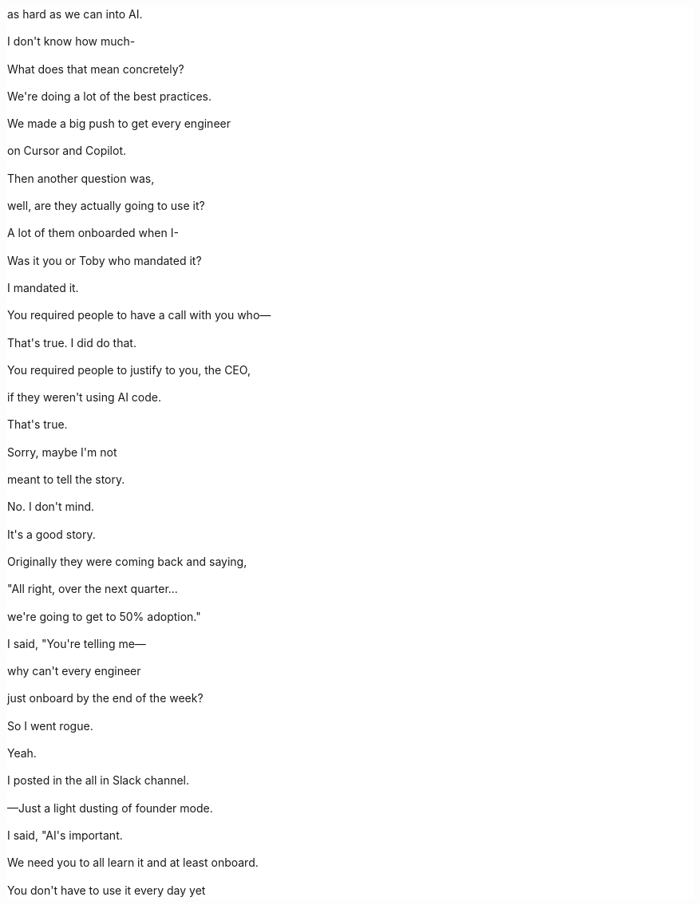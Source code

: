 as hard as we can into AI.

I don't know how much-

What does that mean concretely?

We're doing a lot of the best practices.

We made a big push to get every engineer

on Cursor and Copilot.

Then another question was,

well, are they actually going to use it?

A lot of them onboarded when I-

Was it you or Toby who mandated it?

I mandated it.

You required people to have a call with you who—

That's true. I did do that.

You required people to justify to you, the CEO,

if they weren't using AI code.

That's true.

Sorry, maybe I'm not

meant to tell the story.

No. I don't mind.

It's a good story.

Originally they were coming back and saying,

"All right, over the next quarter...

we're going to get to 50% adoption."

I said, "You're telling me—

why can't every engineer

just onboard by the end of the week?

So I went rogue.

Yeah.

I posted in the all in Slack channel.

—Just a light dusting of founder mode.

I said, "AI's important.

We need you to all learn it and at least onboard.

You don't have to use it every day yet
